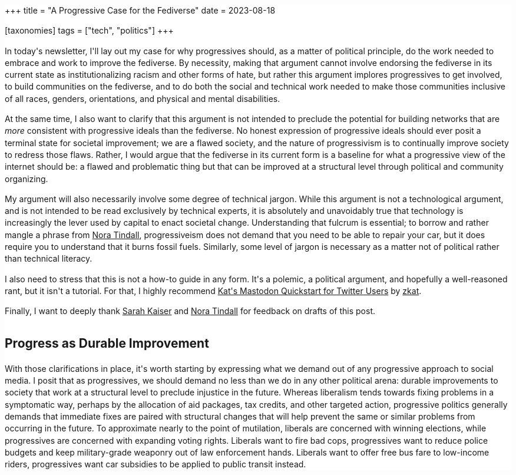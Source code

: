 +++
title = "A Progressive Case for the Fediverse"
date = 2023-08-18

[taxonomies]
tags = ["tech", "politics"]
+++

In today's newsletter, I'll lay out my case for why progressives should, as a matter of political principle, do the work needed to embrace and work to improve the fediverse. By necessity, making that argument cannot involve endorsing the fediverse in its current state as institutionalizing racism and other forms of hate, but rather this argument implores progressives to get involved, to build communities on the fediverse, and to do both the social and technical work needed to make those communities inclusive of all races, genders, orientations, and physical and mental disabilities.

At the same time, I also want to clarify that this argument is not intended to preclude the potential for building networks that are *more* consistent with progressive ideals than the fediverse. No honest expression of progressive ideals should ever posit a terminal state for societal improvement; we are a flawed society, and the nature of progressivism is to continually improve society to redress those flaws. Rather, I would argue that the fediverse in its current form is a baseline for what a progressive view of the internet should be: a flawed and problematic thing but that can be improved at a structural level through political and community organizing.

My argument will also necessarily involve some degree of technical jargon. While this argument is not a technological argument, and is not intended to be read exclusively by technical experts, it is absolutely and unavoidably true that technology is increasingly the lever used by capital to enact societal change. Understanding that fulcrum is essential; to borrow and rather mangle a phrase from [Nora Tindall](https://tenforward.social/@noracodes/110894156391390911), progressiveism does not demand that you need to be able to repair your car, but it does require you to understand that it burns fossil fuels. Similarly, some level of jargon is necessary as a matter not of political rather than technical literacy.

I also need to stress that this is not a how-to guide in any form. It's a polemic, a political argument, and hopefully a well-reasoned rant, but it isn't a tutorial. For that, I highly recommend [Kat's Mastodon Quickstart for Twitter Users](https://dev.to/zkat/kat-s-mastodon-quickstart-for-twitter-users-39db) by [zkat](https://toot.cat/@zkat).

Finally, I want to deeply thank [Sarah Kaiser](https://mathstodon.xyz/@crazy4pi314/) and [Nora Tindall](https://tenforward.social/@noracodes) for feedback on drafts of this post.

## Progress as Durable Improvement

With those clarifications in place, it's worth starting by expressing what we demand out of any progressive approach to social media. I posit that as progressives, we should demand no less than we do in any other political arena: durable improvements to society that work at a structural level to preclude injustice in the future. Whereas liberalism tends towards fixing problems in a symptomatic way, perhaps by the allocation of aid packages, tax credits, and other targeted action, progressive politics generally demands that immediate fixes are paired with structural changes that will help prevent the same or similar problems from occurring in the future. To approximate nearly to the point of mutilation, liberals are concerned with winning elections, while progressives are concerned with expanding voting rights. Liberals want to fire bad cops, progressives want to reduce police budgets and keep military-grade weaponry out of law enforcement hands. Liberals want to offer free bus fare to low-income riders, progressives want car subsidies to be applied to public transit instead.
